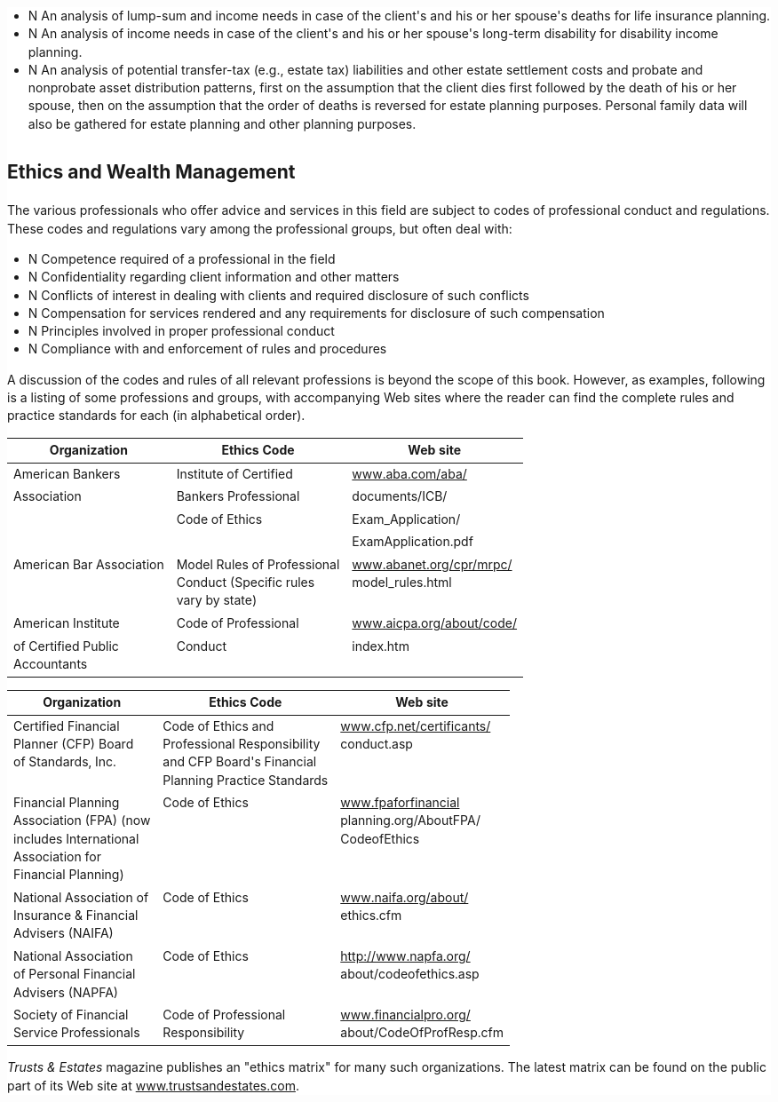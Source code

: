 - N An analysis of lump-sum and income needs in case of the client's and his or her spouse's deaths for life insurance planning.
- N An analysis of income needs in case of the client's and his or her spouse's long-term disability for disability income planning.
- N An analysis of potential transfer-tax (e.g., estate tax) liabilities and other estate settlement costs and probate and nonprobate asset distribution patterns, first on the assumption that the client dies first followed by the death of his or her spouse, then on the assumption that the order of deaths is reversed for estate planning purposes. Personal family data will also be gathered for estate planning and other planning purposes.

## **Ethics and Wealth Management**

The various professionals who offer advice and services in this field are subject to codes of professional conduct and regulations. These codes and regulations vary among the professional groups, but often deal with:

- N Competence required of a professional in the field
- N Confidentiality regarding client information and other matters
- N Conflicts of interest in dealing with clients and required disclosure of such conflicts
- N Compensation for services rendered and any requirements for disclosure of such compensation
- N Principles involved in proper professional conduct
- N Compliance with and enforcement of rules and procedures

A discussion of the codes and rules of all relevant professions is beyond the scope of this book. However, as examples, following is a listing of some professions and groups, with accompanying Web sites where the reader can find the complete rules and practice standards for each (in alphabetical order).

| Organization                       | Ethics Code                                                              | Web site                                     |
|------------------------------------|--------------------------------------------------------------------------|----------------------------------------------|
| American Bankers                   | Institute of Certified                                                   | www.aba.com/aba/                             |
| Association                        | Bankers Professional                                                     | documents/ICB/                               |
|                                    | Code of Ethics                                                           | Exam_Application/                            |
|                                    |                                                                          | ExamApplication.pdf                          |
| American Bar Association           | Model Rules of Professional<br>Conduct (Specific rules<br>vary by state) | www.abanet.org/cpr/mrpc/<br>model_rules.html |
| American Institute                 | Code of Professional                                                     | www.aicpa.org/about/code/                    |
| of Certified Public<br>Accountants | Conduct                                                                  | index.htm                                    |

| Organization                                                                                                     | Ethics Code                                                                                                   | Web site                                                      |
|------------------------------------------------------------------------------------------------------------------|---------------------------------------------------------------------------------------------------------------|---------------------------------------------------------------|
| Certified Financial<br>Planner (CFP) Board<br>of Standards, Inc.                                                 | Code of Ethics and<br>Professional Responsibility<br>and CFP Board's Financial<br>Planning Practice Standards | www.cfp.net/certificants/<br>conduct.asp                      |
| Financial Planning<br>Association (FPA) (now<br>includes International<br>Association for<br>Financial Planning) | Code of Ethics                                                                                                | www.fpaforfinancial<br>planning.org/AboutFPA/<br>CodeofEthics |
| National Association of<br>Insurance & Financial<br>Advisers (NAIFA)                                             | Code of Ethics                                                                                                | www.naifa.org/about/<br>ethics.cfm                            |
| National Association<br>of Personal Financial<br>Advisers (NAPFA)                                                | Code of Ethics                                                                                                | http://www.napfa.org/<br>about/codeofethics.asp               |
| Society of Financial<br>Service Professionals                                                                    | Code of Professional<br>Responsibility                                                                        | www.financialpro.org/<br>about/CodeOfProfResp.cfm             |

*Trusts & Estates* magazine publishes an "ethics matrix" for many such organizations. The latest matrix can be found on the public part of its Web site at www.trustsandestates.com.